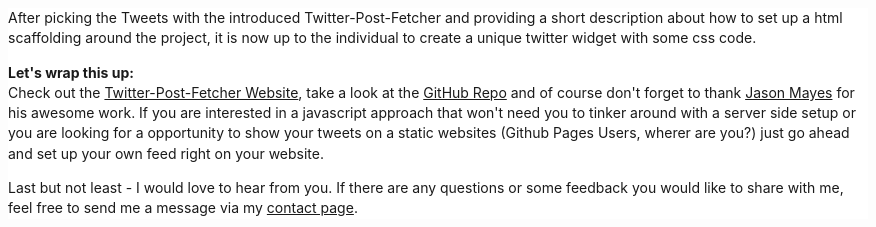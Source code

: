 
After picking the Tweets with the introduced Twitter-Post-Fetcher and providing a short description about how to set up a html scaffolding around the project, it is now up to the individual to create a unique twitter widget with some css code.

**Let's wrap this up:**  
Check out the [Twitter-Post-Fetcher Website](http://jasonmayes.com/projects/twitterApi/), take a look at the [GitHub Repo](https://github.com/jasonmayes/Twitter-Post-Fetcher) and of course don't forget to thank [Jason Mayes](https://twitter.com/jason_mayes) for his awesome work. If you are interested in a javascript approach that won't need you to tinker around with a server side setup or you are looking for a opportunity to show your tweets on a static websites (Github Pages Users, wherer are you?) just go ahead and set up your own feed right on your website.

Last but not least - I would love to hear from you. If there are any questions or some feedback you would like to share with me, feel free to send me a message via my [contact page](http://www.bastiankroggel.com/contact/).



[^1]: On 21st of March in 2006 Jack Dorsey published the first tweet on twitter.
[^2]: That is a bad day for you fundamental beliefs. Server side actions are a *must* for any OAUTH process. I am sorry for that.